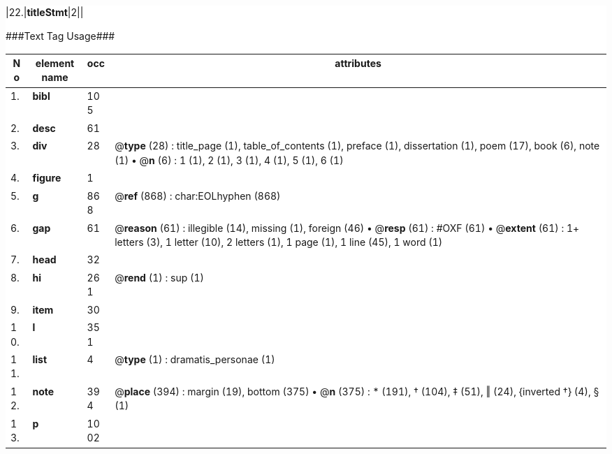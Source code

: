 |22.|__titleStmt__|2||


###Text Tag Usage###

|No|element name|occ|attributes|
|---|---|---|---|
|1.|__bibl__|105||
|2.|__desc__|61||
|3.|__div__|28| @__type__ (28) : title_page (1), table_of_contents (1), preface (1), dissertation (1), poem (17), book (6), note (1)  •  @__n__ (6) : 1 (1), 2 (1), 3 (1), 4 (1), 5 (1), 6 (1)|
|4.|__figure__|1||
|5.|__g__|868| @__ref__ (868) : char:EOLhyphen (868)|
|6.|__gap__|61| @__reason__ (61) : illegible (14), missing (1), foreign (46)  •  @__resp__ (61) : #OXF (61)  •  @__extent__ (61) : 1+ letters (3), 1 letter (10), 2 letters (1), 1 page (1), 1 line (45), 1 word (1)|
|7.|__head__|32||
|8.|__hi__|261| @__rend__ (1) : sup (1)|
|9.|__item__|30||
|10.|__l__|351||
|11.|__list__|4| @__type__ (1) : dramatis_personae (1)|
|12.|__note__|394| @__place__ (394) : margin (19), bottom (375)  •  @__n__ (375) : * (191), † (104), ‡ (51), ‖ (24), {inverted †} (4), § (1)|
|13.|__p__|1002||